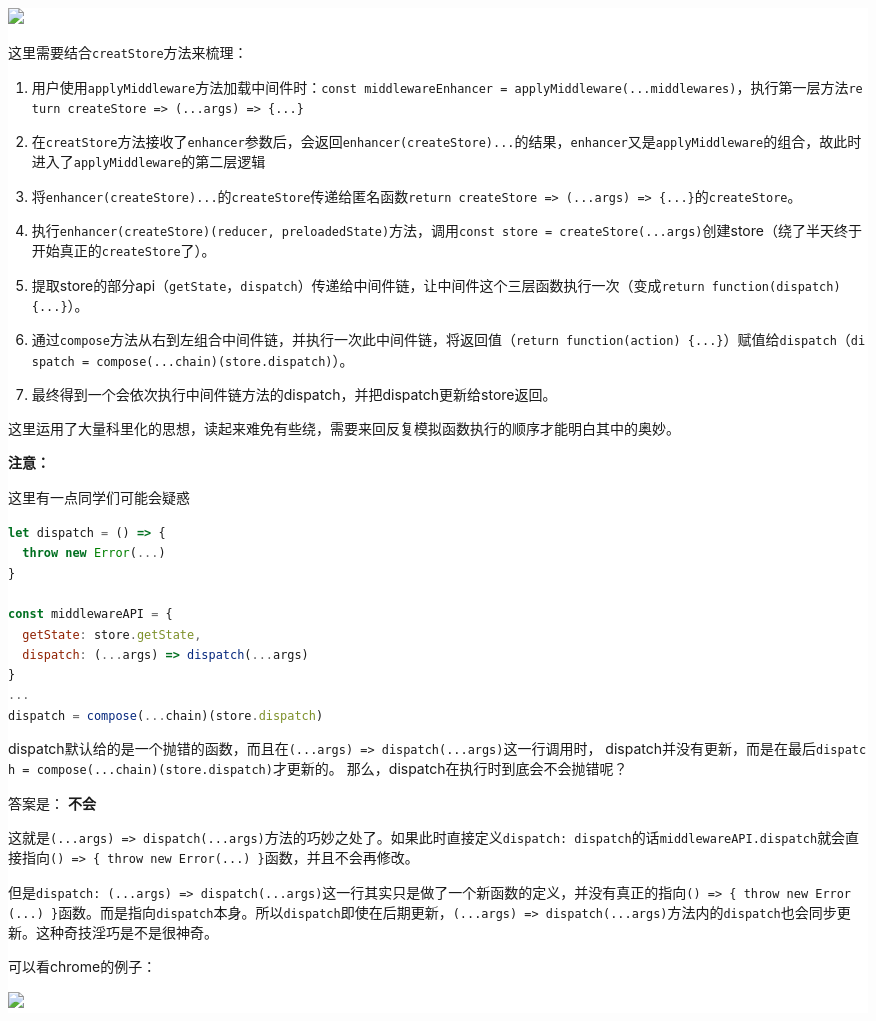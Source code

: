 ![](https://img2018.cnblogs.com/blog/1266852/201910/1266852-20191012200001833-560407863.png)

这里需要结合`creatStore`方法来梳理：

1. 用户使用`applyMiddleware`方法加载中间件时：`const middlewareEnhancer = applyMiddleware(...middlewares)`，执行第一层方法`return createStore => (...args) => {...}`

2. 在`creatStore`方法接收了`enhancer`参数后，会返回`enhancer(createStore)...`的结果，`enhancer`又是`applyMiddleware`的组合，故此时进入了`applyMiddleware`的第二层逻辑

3. 将`enhancer(createStore)...`的`createStore`传递给匿名函数`return createStore => (...args) => {...}`的`createStore`。

4. 执行`enhancer(createStore)(reducer, preloadedState)`方法，调用`const store = createStore(...args)`创建store（绕了半天终于开始真正的`createStore`了）。

5. 提取store的部分api（`getState`，`dispatch`）传递给中间件链，让中间件这个三层函数执行一次（变成`return function(dispatch) {...}`）。

6. 通过`compose`方法从右到左组合中间件链，并执行一次此中间件链，将返回值（`return function(action) {...}`）赋值给`dispatch`（`dispatch = compose(...chain)(store.dispatch)`）。

7. 最终得到一个会依次执行中间件链方法的dispatch，并把dispatch更新给store返回。

这里运用了大量科里化的思想，读起来难免有些绕，需要来回反复模拟函数执行的顺序才能明白其中的奥妙。

**注意：**

这里有一点同学们可能会疑惑

``` javascript
let dispatch = () => {
  throw new Error(...)
}

const middlewareAPI = {
  getState: store.getState,
  dispatch: (...args) => dispatch(...args)
}
...
dispatch = compose(...chain)(store.dispatch)
```

dispatch默认给的是一个抛错的函数，而且在`(...args) => dispatch(...args)`这一行调用时，
dispatch并没有更新，而是在最后`dispatch = compose(...chain)(store.dispatch)`才更新的。
那么，dispatch在执行时到底会不会抛错呢？

答案是： **不会** 

这就是`(...args) => dispatch(...args)`方法的巧妙之处了。如果此时直接定义`dispatch: dispatch`的话`middlewareAPI.dispatch`就会直接指向`() => { throw new Error(...) }`函数，并且不会再修改。

但是`dispatch: (...args) => dispatch(...args)`这一行其实只是做了一个新函数的定义，并没有真正的指向`() => { throw new Error(...) }`函数。而是指向`dispatch`本身。所以`dispatch`即使在后期更新，`(...args) => dispatch(...args)`方法内的`dispatch`也会同步更新。这种奇技淫巧是不是很神奇。

可以看chrome的例子：

![](https://img2018.cnblogs.com/blog/1266852/201910/1266852-20191012200049668-1370219090.png)
